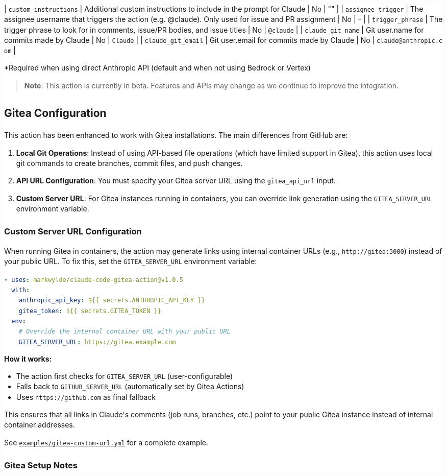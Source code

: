 | `custom_instructions` | Additional custom instructions to include in the prompt for Claude                                                           | No       | ""                     |
| `assignee_trigger`    | The assignee username that triggers the action (e.g. @claude). Only used for issue and PR assignment                                | No       | -                      |
| `trigger_phrase`      | The trigger phrase to look for in comments, issue/PR bodies, and issue titles                                                | No       | `@claude`              |
| `claude_git_name`     | Git user.name for commits made by Claude                                                                                     | No       | `Claude`               |
| `claude_git_email`    | Git user.email for commits made by Claude                                                                                    | No       | `claude@anthropic.com` |

\*Required when using direct Anthropic API (default and when not using Bedrock or Vertex)

> **Note**: This action is currently in beta. Features and APIs may change as we continue to improve the integration.

## Gitea Configuration

This action has been enhanced to work with Gitea installations. The main differences from GitHub are:

1. **Local Git Operations**: Instead of using API-based file operations (which have limited support in Gitea), this action uses local git commands to create branches, commit files, and push changes.

2. **API URL Configuration**: You must specify your Gitea server URL using the `gitea_api_url` input.

3. **Custom Server URL**: For Gitea instances running in containers, you can override link generation using the `GITEA_SERVER_URL` environment variable.

### Custom Server URL Configuration

When running Gitea in containers, the action may generate links using internal container URLs (e.g., `http://gitea:3000`) instead of your public URL. To fix this, set the `GITEA_SERVER_URL` environment variable:

```yaml
- uses: markwylde/claude-code-gitea-action@v1.0.5
  with:
    anthropic_api_key: ${{ secrets.ANTHROPIC_API_KEY }}
    gitea_token: ${{ secrets.GITEA_TOKEN }}
  env:
    # Override the internal container URL with your public URL
    GITEA_SERVER_URL: https://gitea.example.com
```

**How it works:**
- The action first checks for `GITEA_SERVER_URL` (user-configurable)
- Falls back to `GITHUB_SERVER_URL` (automatically set by Gitea Actions)
- Uses `https://github.com` as final fallback

This ensures that all links in Claude's comments (job runs, branches, etc.) point to your public Gitea instance instead of internal container addresses.

See [`examples/gitea-custom-url.yml`](./examples/gitea-custom-url.yml) for a complete example.

### Gitea Setup Notes
